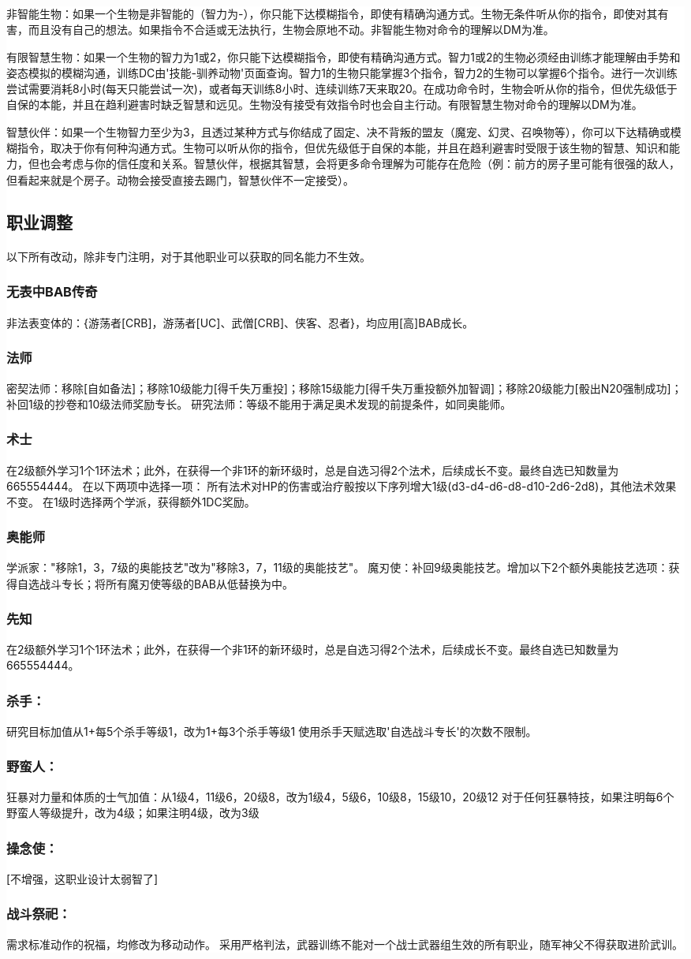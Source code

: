 非智能生物：如果一个生物是非智能的（智力为-），你只能下达模糊指令，即使有精确沟通方式。生物无条件听从你的指令，即使对其有害，而且没有自己的想法。如果指令不合适或无法执行，生物会原地不动。非智能生物对命令的理解以DM为准。

有限智慧生物：如果一个生物的智力为1或2，你只能下达模糊指令，即使有精确沟通方式。智力1或2的生物必须经由训练才能理解由手势和姿态模拟的模糊沟通，训练DC由'技能-驯养动物'页面查询。智力1的生物只能掌握3个指令，智力2的生物可以掌握6个指令。进行一次训练尝试需要消耗8小时(每天只能尝试一次)，或者每天训练8小时、连续训练7天来取20。在成功命令时，生物会听从你的指令，但优先级低于自保的本能，并且在趋利避害时缺乏智慧和远见。生物没有接受有效指令时也会自主行动。有限智慧生物对命令的理解以DM为准。

智慧伙伴：如果一个生物智力至少为3，且透过某种方式与你结成了固定、决不背叛的盟友（魔宠、幻灵、召唤物等），你可以下达精确或模糊指令，取决于你有何种沟通方式。生物可以听从你的指令，但优先级低于自保的本能，并且在趋利避害时受限于该生物的智慧、知识和能力，但也会考虑与你的信任度和关系。智慧伙伴，根据其智慧，会将更多命令理解为可能存在危险（例：前方的房子里可能有很强的敌人，但看起来就是个房子。动物会接受直接去踢门，智慧伙伴不一定接受）。


## 职业调整
以下所有改动，除非专门注明，对于其他职业可以获取的同名能力不生效。

### 无表中BAB传奇
非法表变体的：{游荡者[CRB]，游荡者[UC]、武僧[CRB]、侠客、忍者}，均应用[高]BAB成长。

### 法师
密契法师：移除[自如备法]；移除10级能力[得千失万重投]；移除15级能力[得千失万重投额外加智调]；移除20级能力[骰出N20强制成功]；补回1级的抄卷和10级法师奖励专长。
研究法师：等级不能用于满足奥术发现的前提条件，如同奥能师。

### 术士
在2级额外学习1个1环法术；此外，在获得一个非1环的新环级时，总是自选习得2个法术，后续成长不变。最终自选已知数量为665554444。
在以下两项中选择一项：
所有法术对HP的伤害或治疗骰按以下序列增大1级(d3-d4-d6-d8-d10-2d6-2d8)，其他法术效果不变。
在1级时选择两个学派，获得额外1DC奖励。

### 奥能师
学派家："移除1，3，7级的奥能技艺"改为"移除3，7，11级的奥能技艺"。
魔刃使：补回9级奥能技艺。增加以下2个额外奥能技艺选项：获得自选战斗专长；将所有魔刃使等级的BAB从低替换为中。

### 先知
在2级额外学习1个1环法术；此外，在获得一个非1环的新环级时，总是自选习得2个法术，后续成长不变。最终自选已知数量为665554444。

### 杀手：
研究目标加值从1+每5个杀手等级1，改为1+每3个杀手等级1
使用杀手天赋选取'自选战斗专长'的次数不限制。

### 野蛮人：
狂暴对力量和体质的士气加值：从1级4，11级6，20级8，改为1级4，5级6，10级8，15级10，20级12
对于任何狂暴特技，如果注明每6个野蛮人等级提升，改为4级；如果注明4级，改为3级

### 操念使：
[不增强，这职业设计太弱智了]

### 战斗祭祀：
需求标准动作的祝福，均修改为移动动作。
采用严格判法，武器训练不能对一个战士武器组生效的所有职业，随军神父不得获取进阶武训。
